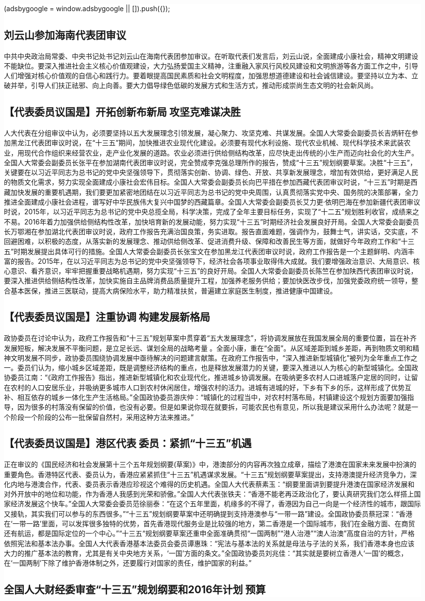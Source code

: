 



 (adsbygoogle = window.adsbygoogle || []).push({});

 
## 刘云山参加海南代表团审议


中共中央政治局常委、中央书记处书记刘云山在海南代表团参加审议。在听取代表们发言后，刘云山说，全面建成小康社会，精神文明建设不能缺位。要深入推进社会主义核心价值观建设，大力弘扬爱国主义精神，注重融入家风行风校风建设和文明旅游等各方面工作之中，引导人们增强对核心价值观的自信心和践行力。要着眼提高国民素质和社会文明程度，加强思想道德建设和社会诚信建设。要坚持以立为本、立破并举，引导人们扶正祛邪、向上向善。要大力倡导绿色低碳的发展方式和生活方式，推动形成崇尚生态文明的社会新风尚。


## 【代表委员议国是】开拓创新布新局 攻坚克难谋决胜


人大代表在分组审议中认为，必须要坚持以五大发展理念引领发展，凝心聚力、攻坚克难、共谋发展。全国人大常委会副委员长吉炳轩在参加黑龙江代表团审议时说，在“十三五”期间，加快推进农业现代化建设。必须要有现代水利设施、现代农业机械、现代科学技术来武装农业，用现代合作组织来经营农业，走产业化发展的道路。农业必须进行供给侧结构改革，应尽快走出传统的小生产而迈向社会化的大生产。全国人大常委会副委员长张平在参加湖南代表团审议时说，完全赞成李克强总理所作的报告，赞成“十三五”规划纲要草案。决胜“十三五”，关键要在以习近平同志为总书记的党中央坚强领导下，贯彻落实创新、协调、绿色、开放、共享新发展理念，增加有效供给，更好满足人民的物质文化需求，努力实现全面建成小康社会宏伟目标。全国人大常委会副委员长向巴平措在参加西藏代表团审议时说，“十三五”时期是西藏加快发展的重要机遇期，我们要更加紧密地团结在以习近平同志为总书记的党中央周围，认真贯彻落实党中央、国务院的决策部署，全力推进全面建成小康社会进程，谱写好中华民族伟大复兴中国梦的西藏篇章。全国人大常委会副委员长艾力更·依明巴海在参加新疆代表团审议时说，2015年，以习近平同志为总书记的党中央总揽全局，科学决策，完成了全年主要目标任务，实现了“十二五”规划胜利收官，成绩来之不易。2016年着力加强供给侧结构性改革，加快培育新的发展动能，努力实现“十三五”时期经济社会发展良好开局。全国人大常委会副委员长万鄂湘在参加湖北代表团审议时说，政府工作报告充满治国良策，务实进取。报告直面难题，强调作为，鼓舞士气，讲实话，交实底，不回避困难，以积极的态度，从落实新的发展理念、推动供给侧改革、促进消费升级、保障和改善民生等方面，就做好今年政府工作和“十三五”时期发展提出具体可行的措施。全国人大常委会副委员长张宝文在参加黑龙江代表团审议时说，政府工作报告是一个主题鲜明、内涵丰富的报告。2015年，在以习近平同志为总书记的党中央坚强领导下，经济社会各项事业取得伟大成就。我们要增强政治意识、大局意识、核心意识、看齐意识，牢牢把握重要战略机遇期，努力实现“十三五”的良好开局。全国人大常委会副委员长陈竺在参加陕西代表团审议时说，要深入推进供给侧结构性改革，加快实施自主品牌消费品质量提升工程，加强养老服务供给；要加快医改步伐，加强党委政府统一领导，整合基本医保，推进三医联动，提高大病保险水平，助力精准扶贫，普遍建立家庭医生制度，推进健康中国建设。


## 【代表委员议国是】注重协调 构建发展新格局


政协委员在讨论中认为，政府工作报告和“十三五”规划草案中贯穿着“五大发展理念”，将协调发展放在我国发展全局的重要位置，旨在补齐发展短板，解决发展不平衡问题，是立足长远、谋划全局的战略考量 。全面小康，重在“全面”。从区域差距到城乡差距，再到物质文明和精神文明发展不同步，政协委员围绕协调发展中亟待解决的问题建言献策。在政府工作报告中，“深入推进新型城镇化”被列为全年重点工作之一。委员们认为，缩小城乡区域差距，既是调整经济结构的重点，也是释放发展潜力的关键，要深入推进以人为核心的新型城镇化。全国政协委员江南：“《政府工作报告》指出，推进新型城镇化和农业现代化，推进城乡协调发展。在吸纳更多农村人口进城落户定居的同时，让留在农村的人口安居乐业，并吸纳更多城市人口到农村休闲居住，增强农村的活力。进城有进城的好，下乡有下乡的乐，这样形成了优势互补、相互依存的城乡一体化生产生活格局。”全国政协委员游庆仲：“城镇化的过程当中，对农村村落布局，村镇建设这个规划方面要加强指导，因为很多的村落没有保留的价值，也没有必要。但是如果说你现在就要拆，可能农民也有意见，所以我是建议采用什么办法呢？就是一个阶段一个阶段的公布一批保留自然村，采用这种方法来推进。”


## 【代表委员议国是】港区代表 委员：紧抓“十三五”机遇


正在审议的《国民经济和社会发展第十三个五年规划纲要(草案)》中，港澳部分的内容再次独立成章，描绘了港澳在国家未来发展中扮演的重要角色。香港特区代表、委员认为，香港应紧紧抓住“十三五”机遇谋求发展。“十三五”规划纲要草案提出，支持港澳提升经济竞争力，深化内地与港澳合作，代表、委员表示香港应珍视这个难得的历史机遇。全国人大代表蔡素玉：“纲要里面讲到要提升港澳在国家经济发展和对外开放中的地位和功能，作为香港人我感到光荣和骄傲。”全国人大代表张铁夫：“香港不能老再泛政治化了，要认真研究我们怎么样搭上国家经济发展这个快车。”全国人大常委会委员范徐丽泰：“在这个五年里面，机缘多的不得了，香港因为自己一向是一个经济性的城市，跟国际又接轨，其实我们可以参与的东西很多。”“十三五”规划纲要草案中还明确提到支持港澳参与“一带一路”建设。全国政协委员蔡冠深：“香港在‘一带一路’里面，可以发挥很多独特的优势，首先香港现代服务业是比较强的地方，第二香港是一个国际城市，我们在金融方面、在商贸还有航运，都是国际定位的一个中心。”“十三五“规划纲要草案还重申全面准确贯彻“一国两制”“港人治港”“澳人治澳”高度自治的方针，严格依照宪法和基本法办事。全国人大代表香港基本法委员会委员谭惠珠：“宪法与基本法的关系就是母法与子法的关系，我们香港本身也应该大力的推广基本法的教育，尤其是有关中央地方关系，‘一国’方面的条文。”全国政协委员刘兆佳：“其实就是要树立香港人‘一国’的概念，在‘一国两制’下除了维护香港体制之外，还要履行对国家的责任，维护国家的利益。”


## 全国人大财经委审查“十三五”规划纲要和2016年计划 预算
